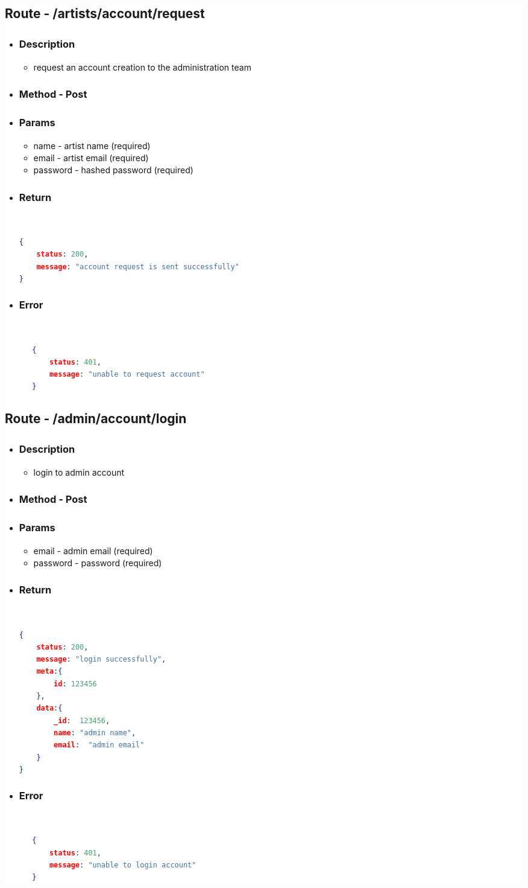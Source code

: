 ## Route - /artists/account/request
+ ### Description
  - request an account creation to the administration team
+ ### Method - Post
+ ### Params
  - name - artist name (required)
  - email - artist email (required)
  - password - hashed password (required)
  

+ ### Return
    <br/>

    ``` json
    {
        status: 200,
        message: "account request is sent successfully"
    }
    ```
+ ### Error
    <br/>
     
     ```json
        {
            status: 401,
            message: "unable to request account"
        }
     ```

## Route - /admin/account/login
+ ### Description
  - login to admin account
+ ### Method - Post
+ ### Params
  - email - admin email (required)
  - password -  password (required)
  
+ ### Return
    <br/>

    ``` json
    {
        status: 200,
        message: "login successfully",
        meta:{
            id: 123456
        },
        data:{
            _id:  123456,
            name: "admin name",
            email:  "admin email"
        }
    }
    ```
+ ### Error
    <br/>
     
     ```json
        {
            status: 401,
            message: "unable to login account"
        }
     ```